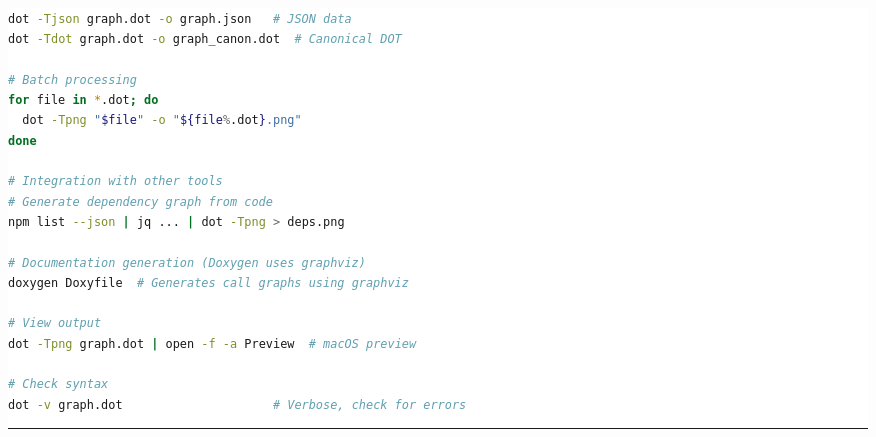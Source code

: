 ```bash
dot -Tjson graph.dot -o graph.json   # JSON data
dot -Tdot graph.dot -o graph_canon.dot  # Canonical DOT

# Batch processing
for file in *.dot; do
  dot -Tpng "$file" -o "${file%.dot}.png"
done

# Integration with other tools
# Generate dependency graph from code
npm list --json | jq ... | dot -Tpng > deps.png

# Documentation generation (Doxygen uses graphviz)
doxygen Doxyfile  # Generates call graphs using graphviz

# View output
dot -Tpng graph.dot | open -f -a Preview  # macOS preview

# Check syntax
dot -v graph.dot                     # Verbose, check for errors
```

---


